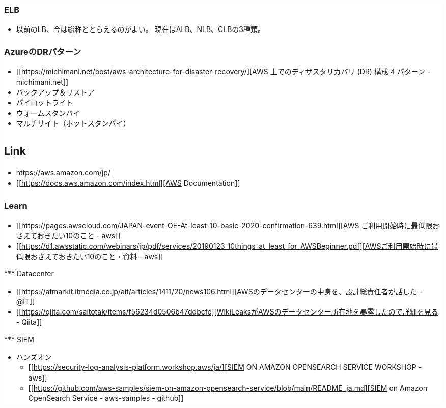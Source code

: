 ### ELB
- 以前のLB、今は総称ととらえるのがよい。
  現在はALB、NLB、CLBの3種類。
### AzureのDRパターン
- [[https://michimani.net/post/aws-architecture-for-disaster-recovery/][AWS 上でのディザスタリカバリ (DR) 構成 4 パターン - michimani.net]]
- バックアップ＆リストア
- パイロットライト
- ウォームスタンバイ
- マルチサイト（ホットスタンバイ）

## Link
- https://aws.amazon.com/jp/
- [[https://docs.aws.amazon.com/index.html][AWS Documentation]]
### Learn
- [[https://pages.awscloud.com/JAPAN-event-OE-At-least-10-basic-2020-confirmation-639.html][AWS ご利用開始時に最低限おさえておきたい10のこと - aws]]
- [[https://d1.awsstatic.com/webinars/jp/pdf/services/20190123_10things_at_least_for_AWSBeginner.pdf][AWSご利用開始時に最低限おさえておきたい10のこと・資料 - aws]]

*** Datacenter
- [[https://atmarkit.itmedia.co.jp/ait/articles/1411/20/news106.html][AWSのデータセンターの中身を、設計総責任者が話した - @IT]]
- [[https://qiita.com/saitotak/items/f56234d0506b47ddbcfe][WikiLeaksがAWSのデータセンター所在地を暴露したので詳細を見る - Qiita]]

*** SIEM
- ハンズオン
  - [[https://security-log-analysis-platform.workshop.aws/ja/][SIEM ON AMAZON OPENSEARCH SERVICE WORKSHOP - aws]]
  - [[https://github.com/aws-samples/siem-on-amazon-opensearch-service/blob/main/README_ja.md][SIEM on Amazon OpenSearch Service - aws-samples - github]]
    
